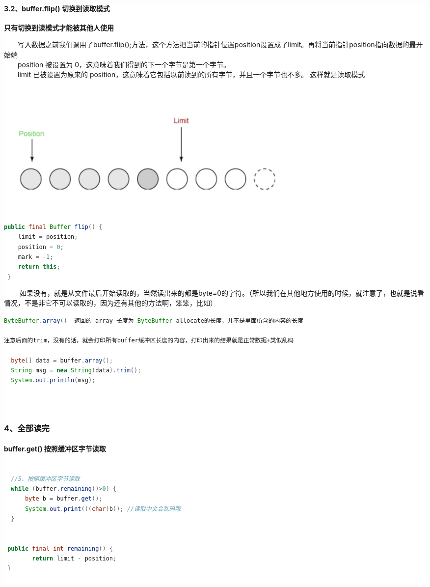 
#### 3.2、buffer.flip() 切换到读取模式

**只有切换到读模式才能被其他人使用**     

　　写入数据之前我们调用了buffer.flip();方法，这个方法把当前的指针位置position设置成了limit。再将当前指针position指向数据的最开始端    
　　position 被设置为 0，这意味着我们得到的下一个字节是第一个字节。     
　　limit 已被设置为原来的 position，这意味着它包括以前读到的所有字节，并且一个字节也不多。 这样就是读取模式   

　　
![WX20180328-104825@2x](https://raw.githubusercontent.com/HealerJean/HealerJean.github.io/master/blogImages/WX20180328-104825@2x.png)

```java
public final Buffer flip() {
    limit = position;
    position = 0;
    mark = -1;
    return this;
 }
```

　
　如果没有，就是从文件最后开始读取的，当然读出来的都是byte=0的字符。（所以我们在其他地方使用的时候，就注意了，也就是说看情况，不是非它不可以读取的，因为还有其他的方法啊，笨笨，比如）

```java
ByteBuffer.array()  返回的 array 长度为 ByteBuffer allocate的长度，并不是里面所含的内容的长度

注意后面的trim，没有的话，就会打印所有buffer缓冲区长度的内容，打印出来的结果就是正常数据+类似乱码

  byte[] data = buffer.array();
  String msg = new String(data).trim();
  System.out.println(msg);
            
```
　

### 4、全部读完

#### buffer.get() 按照缓冲区字节读取

```java
 
  //5、按照缓冲区字节读取
  while (buffer.remaining()>0) {
      byte b = buffer.get();
      System.out.print(((char)b)); //读取中文会乱码哦
  }    


 public final int remaining() {
        return limit - position;
 }
     
```
